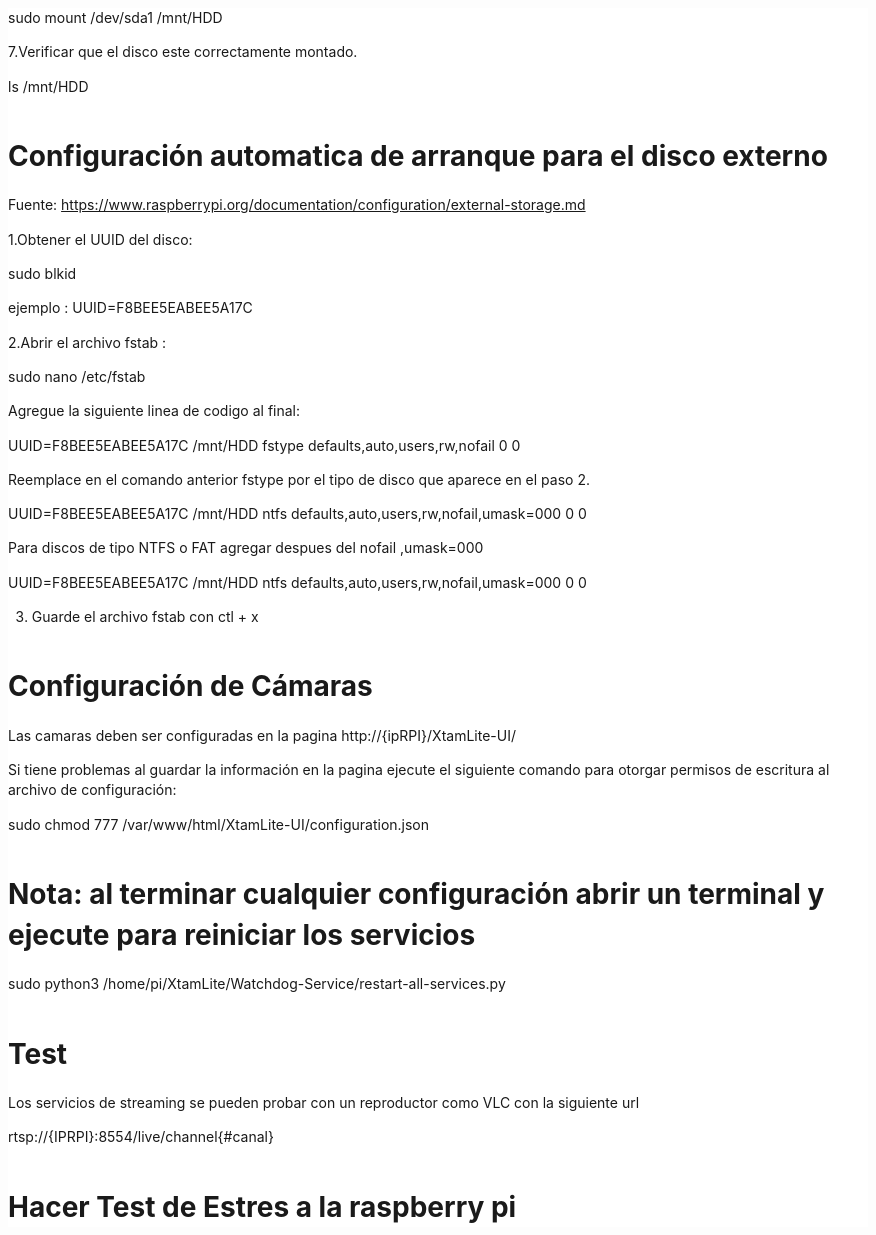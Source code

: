   sudo mount /dev/sda1 /mnt/HDD
  
7.Verificar que el disco este correctamente montado.

ls /mnt/HDD

# Configuración automatica de arranque para el disco externo

Fuente:
https://www.raspberrypi.org/documentation/configuration/external-storage.md

 1.Obtener el UUID del disco:
 
   sudo blkid
   
   ejemplo : UUID=F8BEE5EABEE5A17C
   
 2.Abrir el archivo fstab :
 
   sudo nano /etc/fstab
   
   Agregue la siguiente linea de codigo al final:
   
   UUID=F8BEE5EABEE5A17C /mnt/HDD fstype defaults,auto,users,rw,nofail 0 0
   
   Reemplace en el comando anterior fstype por el tipo de disco que aparece en el paso 2.
  
   UUID=F8BEE5EABEE5A17C /mnt/HDD ntfs defaults,auto,users,rw,nofail,umask=000 0 0
   
   Para discos de tipo NTFS o FAT agregar despues del nofail  ,umask=000
   
   UUID=F8BEE5EABEE5A17C /mnt/HDD ntfs defaults,auto,users,rw,nofail,umask=000 0 0
   
 3. Guarde el archivo fstab con ctl  + x 
# Configuración de Cámaras
Las camaras deben ser configuradas en la pagina http://{ipRPI}/XtamLite-UI/ 

Si tiene problemas al guardar la información en la pagina ejecute el siguiente comando para otorgar permisos de escritura al archivo de configuración:

sudo chmod 777 /var/www/html/XtamLite-UI/configuration.json

# Nota: al terminar cualquier configuración abrir un terminal y ejecute para reiniciar los servicios
sudo python3 /home/pi/XtamLite/Watchdog-Service/restart-all-services.py

# Test
Los servicios de streaming se pueden probar con un reproductor como VLC con la siguiente url

rtsp://{IPRPI}:8554/live/channel{#canal}

# Hacer Test de Estres a la raspberry pi
